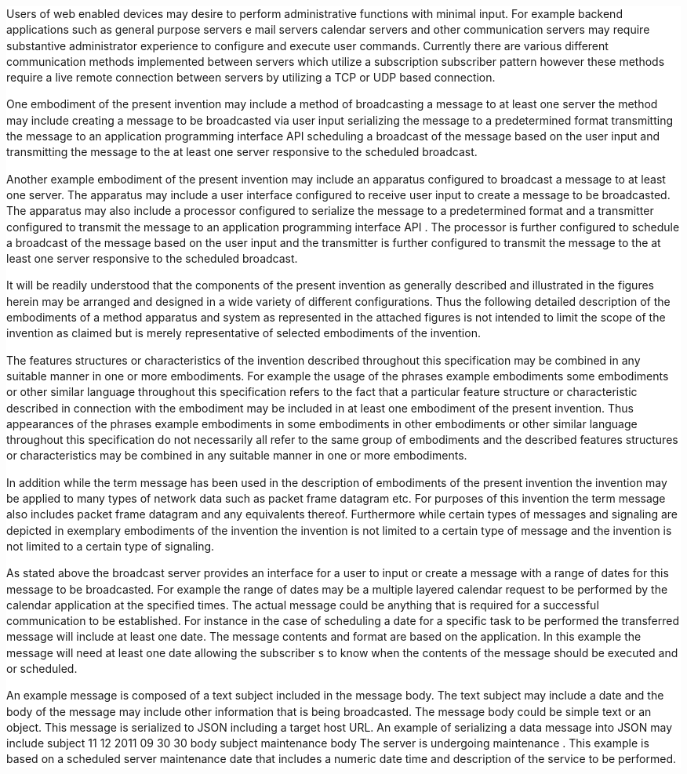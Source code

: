 Users of web enabled devices may desire to perform administrative functions with minimal input. For example backend applications such as general purpose servers e mail servers calendar servers and other communication servers may require substantive administrator experience to configure and execute user commands. Currently there are various different communication methods implemented between servers which utilize a subscription subscriber pattern however these methods require a live remote connection between servers by utilizing a TCP or UDP based connection.

One embodiment of the present invention may include a method of broadcasting a message to at least one server the method may include creating a message to be broadcasted via user input serializing the message to a predetermined format transmitting the message to an application programming interface API scheduling a broadcast of the message based on the user input and transmitting the message to the at least one server responsive to the scheduled broadcast.

Another example embodiment of the present invention may include an apparatus configured to broadcast a message to at least one server. The apparatus may include a user interface configured to receive user input to create a message to be broadcasted. The apparatus may also include a processor configured to serialize the message to a predetermined format and a transmitter configured to transmit the message to an application programming interface API . The processor is further configured to schedule a broadcast of the message based on the user input and the transmitter is further configured to transmit the message to the at least one server responsive to the scheduled broadcast.

It will be readily understood that the components of the present invention as generally described and illustrated in the figures herein may be arranged and designed in a wide variety of different configurations. Thus the following detailed description of the embodiments of a method apparatus and system as represented in the attached figures is not intended to limit the scope of the invention as claimed but is merely representative of selected embodiments of the invention.

The features structures or characteristics of the invention described throughout this specification may be combined in any suitable manner in one or more embodiments. For example the usage of the phrases example embodiments some embodiments or other similar language throughout this specification refers to the fact that a particular feature structure or characteristic described in connection with the embodiment may be included in at least one embodiment of the present invention. Thus appearances of the phrases example embodiments in some embodiments in other embodiments or other similar language throughout this specification do not necessarily all refer to the same group of embodiments and the described features structures or characteristics may be combined in any suitable manner in one or more embodiments.

In addition while the term message has been used in the description of embodiments of the present invention the invention may be applied to many types of network data such as packet frame datagram etc. For purposes of this invention the term message also includes packet frame datagram and any equivalents thereof. Furthermore while certain types of messages and signaling are depicted in exemplary embodiments of the invention the invention is not limited to a certain type of message and the invention is not limited to a certain type of signaling.

As stated above the broadcast server provides an interface for a user to input or create a message with a range of dates for this message to be broadcasted. For example the range of dates may be a multiple layered calendar request to be performed by the calendar application at the specified times. The actual message could be anything that is required for a successful communication to be established. For instance in the case of scheduling a date for a specific task to be performed the transferred message will include at least one date. The message contents and format are based on the application. In this example the message will need at least one date allowing the subscriber s to know when the contents of the message should be executed and or scheduled.

An example message is composed of a text subject included in the message body. The text subject may include a date and the body of the message may include other information that is being broadcasted. The message body could be simple text or an object. This message is serialized to JSON including a target host URL. An example of serializing a data message into JSON may include subject 11 12 2011 09 30 30 body subject maintenance body The server is undergoing maintenance . This example is based on a scheduled server maintenance date that includes a numeric date time and description of the service to be performed.
